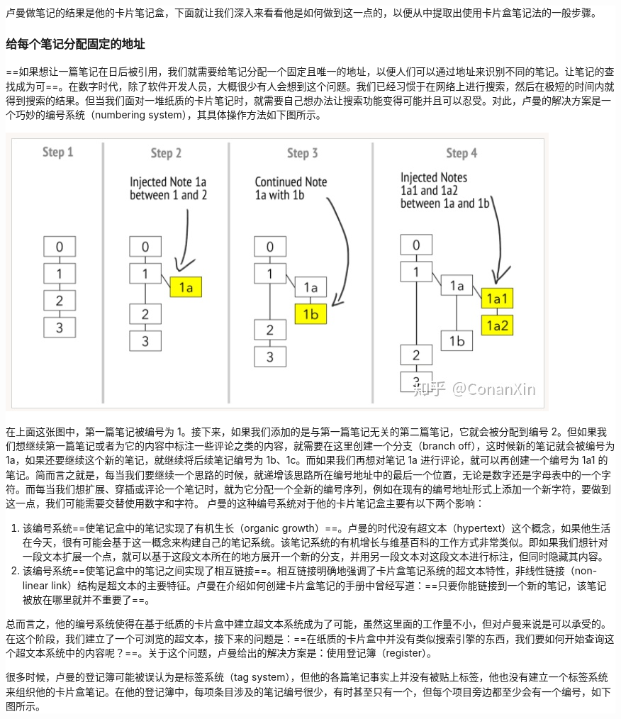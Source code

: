 卢曼做笔记的结果是他的卡片笔记盒，下面就让我们深入来看看他是如何做到这一点的，以便从中提取出使用卡片盒笔记法的一般步骤。

### 给每个笔记分配固定的地址

==如果想让一篇笔记在日后被引用，我们就需要给笔记分配一个固定且唯一的地址，以便人们可以通过地址来识别不同的笔记。让笔记的查找成为可==。在数字时代，除了软件开发人员，大概很少有人会想到这个问题。我们已经习惯于在网络上进行搜索，然后在极短的时间内就得到搜索的结果。但当我们面对一堆纸质的卡片笔记时，就需要自己想办法让搜索功能变得可能并且可以忍受。对此，卢曼的解决方案是一个巧妙的编号系统（numbering system），其具体操作方法如下图所示。

![卢曼的编号系统](./img/卡片笔记写作法-1.webp)

在上面这张图中，第一篇笔记被编号为 1。接下来，如果我们添加的是与第一篇笔记无关的第二篇笔记，它就会被分配到编号 2。但如果我们想继续第一篇笔记或者为它的内容中标注一些评论之类的内容，就需要在这里创建一个分支（branch off），这时候新的笔记就会被编号为 1a，如果还要继续这个新的笔记，就继续将后续笔记编号为 1b、1c。而如果我们再想对笔记 1a 进行评论，就可以再创建一个编号为 1a1 的笔记。简而言之就是，每当我们要继续一个思路的时候，就递增该思路所在编号地址中的最后一个位置，无论是数字还是字母表中的一个字符。而每当我们想扩展、穿插或评论一个笔记时，就为它分配一个全新的编号序列，例如在现有的编号地址形式上添加一个新字符，要做到这一点，我们可能需要交替使用数字和字符。 卢曼的这种编号系统对于他的卡片笔记盒主要有以下两个影响：

1. 该编号系统==使笔记盒中的笔记实现了有机生长（organic growth）==。卢曼的时代没有超文本（hypertext）这个概念，如果他生活在今天，很有可能会基于这一概念来构建自己的笔记系统。该笔记系统的有机增长与维基百科的工作方式非常类似。即如果我们想针对一段文本扩展一个点，就可以基于这段文本所在的地方展开一个新的分支，并用另一段文本对这段文本进行标注，但同时隐藏其内容。
2. 该编号系统==使笔记盒中的笔记之间实现了相互链接==。相互链接明确地强调了卡片盒笔记系统的超文本特性，非线性链接（non-linear link）结构是超文本的主要特征。卢曼在介绍如何创建卡片盒笔记的手册中曾经写道：==只要你能链接到一个新的笔记，该笔记被放在哪里就并不重要了==。

总而言之，他的编号系统使得在基于纸质的卡片盒中建立超文本系统成为了可能，虽然这里面的工作量不小，但对卢曼来说是可以承受的。在这个阶段，我们建立了一个可浏览的超文本，接下来的问题是：==在纸质的卡片盒中并没有类似搜索引擎的东西，我们要如何开始查询这个超文本系统中的内容呢？==。关于这个问题，卢曼给出的解决方案是：使用登记簿（register）。

很多时候，卢曼的登记簿可能被误认为是标签系统（tag system），但他的各篇笔记事实上并没有被贴上标签，他也没有建立一个标签系统来组织他的卡片盒笔记。在他的登记簿中，每项条目涉及的笔记编号很少，有时甚至只有一个，但每个项目旁边都至少会有一个编号，如下图所示。
